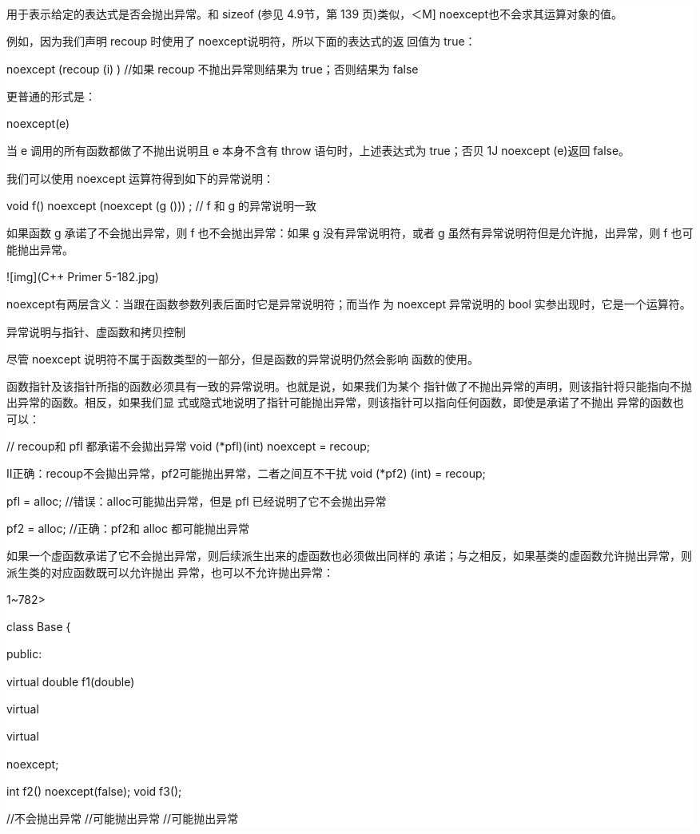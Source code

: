 用于表示给定的表达式是否会抛出异常。和 sizeof (参见 4.9节，第 139 页)类似，＜M] noexcept也不会求其运算对象的值。

例如，因为我们声明 recoup 时使用了 noexcept说明符，所以下面的表达式的返 回值为 true：

noexcept (recoup (i) )    //如果 recoup 不抛出异常则结果为 true；否则结果为 false

更普通的形式是：

noexcept(e)

当 e 调用的所有函数都做了不抛出说明且 e 本身不含有 throw 语句时，上述表达式为 true；否贝 1J noexcept (e)返回 false。

我们可以使用 noexcept 运算符得到如下的异常说明：

void f() noexcept (noexcept (g ())) ; // f 和 g 的异常说明一致

如果函数 g 承诺了不会抛出异常，则 f 也不会抛出异常：如果 g 没有异常说明符，或者 g 虽然有异常说明符但是允许抛，出异常，则 f 也可能抛出异常。

![img](C++  Primer 5-182.jpg)



noexcept有两层含义：当跟在函数参数列表后面时它是异常说明符；而当作 为 noexcept 异常说明的 bool 实参出现时，它是一个运算符。

异常说明与指针、虚函数和拷贝控制

尽管 noexcept 说明符不属于函数类型的一部分，但是函数的异常说明仍然会影响 函数的使用。

函数指针及该指针所指的函数必须具有一致的异常说明。也就是说，如果我们为某个 指针做了不抛出异常的声明，则该指针将只能指向不抛出异常的函数。相反，如果我们显 式或隐式地说明了指针可能抛出异常，则该指针可以指向任何函数，即使是承诺了不抛出 异常的函数也可以：

// recoup和 pfl 都承诺不会拋出异常 void (*pfl)(int) noexcept = recoup;

II正确：recoup不会拋出异常，pf2可能抛出昇常，二者之间互不干扰 void (*pf2) (int) = recoup;

pfl = alloc;    //错误：alloc可能拋出异常，但是 pfl 已经说明了它不会抛出异常

pf2 = alloc;    //正确：pf2和 alloc 都可能抛出异常

如果一个虚函数承诺了它不会抛出异常，则后续派生出来的虚函数也必须做出同样的 承诺；与之相反，如果基类的虚函数允许抛出异常，则派生类的对应函数既可以允许抛出 异常，也可以不允许抛出异常：

1~782>



class Base {

public:

virtual double f1(double)



virtual



virtual



noexcept;

int f2() noexcept(false); void f3();



//不会抛出异常 //可能抛出异常 //可能抛出异常
